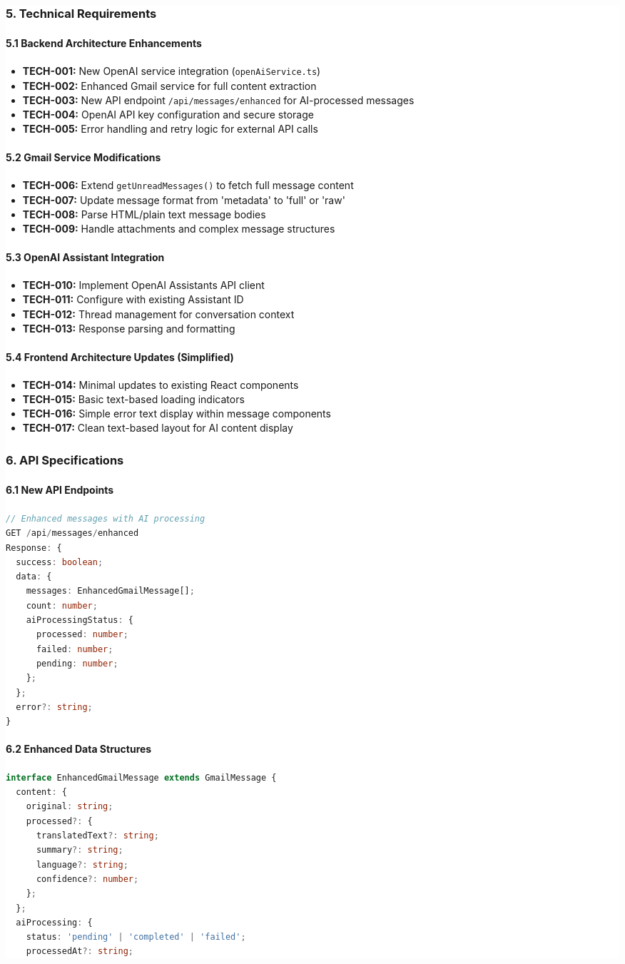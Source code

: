 ### 5. Technical Requirements

#### 5.1 Backend Architecture Enhancements
- **TECH-001:** New OpenAI service integration (`openAiService.ts`)
- **TECH-002:** Enhanced Gmail service for full content extraction
- **TECH-003:** New API endpoint `/api/messages/enhanced` for AI-processed messages
- **TECH-004:** OpenAI API key configuration and secure storage
- **TECH-005:** Error handling and retry logic for external API calls

#### 5.2 Gmail Service Modifications
- **TECH-006:** Extend `getUnreadMessages()` to fetch full message content
- **TECH-007:** Update message format from 'metadata' to 'full' or 'raw'
- **TECH-008:** Parse HTML/plain text message bodies
- **TECH-009:** Handle attachments and complex message structures

#### 5.3 OpenAI Assistant Integration
- **TECH-010:** Implement OpenAI Assistants API client
- **TECH-011:** Configure with existing Assistant ID
- **TECH-012:** Thread management for conversation context
- **TECH-013:** Response parsing and formatting

#### 5.4 Frontend Architecture Updates (Simplified)
- **TECH-014:** Minimal updates to existing React components
- **TECH-015:** Basic text-based loading indicators
- **TECH-016:** Simple error text display within message components
- **TECH-017:** Clean text-based layout for AI content display

### 6. API Specifications

#### 6.1 New API Endpoints
```typescript
// Enhanced messages with AI processing
GET /api/messages/enhanced
Response: {
  success: boolean;
  data: {
    messages: EnhancedGmailMessage[];
    count: number;
    aiProcessingStatus: {
      processed: number;
      failed: number;
      pending: number;
    };
  };
  error?: string;
}
```

#### 6.2 Enhanced Data Structures
```typescript
interface EnhancedGmailMessage extends GmailMessage {
  content: {
    original: string;
    processed?: {
      translatedText?: string;
      summary?: string;
      language?: string;
      confidence?: number;
    };
  };
  aiProcessing: {
    status: 'pending' | 'completed' | 'failed';
    processedAt?: string;
```